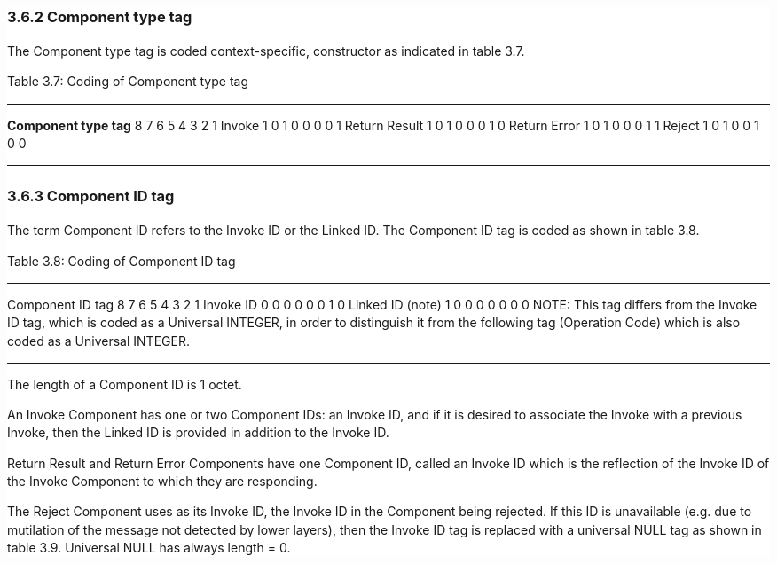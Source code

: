 ### 3.6.2 Component type tag

The Component type tag is coded context-specific, constructor as
indicated in table 3.7.

Table 3.7: Coding of Component type tag

  ------------------------ -----------------
  **Component type tag**   8 7 6 5 4 3 2 1
  Invoke                   1 0 1 0 0 0 0 1
  Return Result            1 0 1 0 0 0 1 0
  Return Error             1 0 1 0 0 0 1 1
  Reject                   1 0 1 0 0 1 0 0
  ------------------------ -----------------

### 3.6.3 Component ID tag

The term Component ID refers to the Invoke ID or the Linked ID. The
Component ID tag is coded as shown in table 3.8.

Table 3.8: Coding of Component ID tag

  ------------------------------------------------------------------------------------------------------------------------------------------------------------------------------------------------------ -----------------
  Component ID tag                                                                                                                                                                                       8 7 6 5 4 3 2 1
  Invoke ID                                                                                                                                                                                              0 0 0 0 0 0 1 0
  Linked ID (note)                                                                                                                                                                                       1 0 0 0 0 0 0 0
  NOTE: This tag differs from the Invoke ID tag, which is coded as a Universal INTEGER, in order to distinguish it from the following tag (Operation Code) which is also coded as a Universal INTEGER.   
  ------------------------------------------------------------------------------------------------------------------------------------------------------------------------------------------------------ -----------------

The length of a Component ID is 1 octet.

An Invoke Component has one or two Component IDs: an Invoke ID, and if
it is desired to associate the Invoke with a previous Invoke, then the
Linked ID is provided in addition to the Invoke ID.

Return Result and Return Error Components have one Component ID, called
an Invoke ID which is the reflection of the Invoke ID of the Invoke
Component to which they are responding.

The Reject Component uses as its Invoke ID, the Invoke ID in the
Component being rejected. If this ID is unavailable (e.g. due to
mutilation of the message not detected by lower layers), then the Invoke
ID tag is replaced with a universal NULL tag as shown in table 3.9.
Universal NULL has always length = 0.
